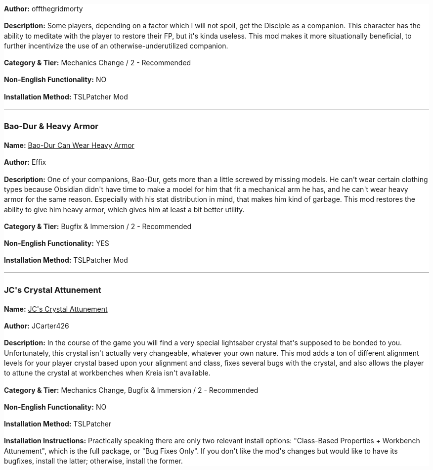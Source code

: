 **Author:** offthegridmorty

**Description:** Some players, depending on a factor which I will not spoil, get the Disciple as a companion. This character has the ability to meditate with the player to restore their FP, but it's kinda useless. This mod makes it more situationally beneficial, to further incentivize the use of an otherwise-underutilized companion.

**Category & Tier:** Mechanics Change / 2 - Recommended

**Non-English Functionality:** NO

**Installation Method:** TSLPatcher Mod

___

### Bao-Dur & Heavy Armor

**Name:** [Bao-Dur Can Wear Heavy Armor](https://deadlystream.com/files/file/2189-bao-dur-can-wear-heavy-armor/)

**Author:** Effix

**Description:** One of your companions, Bao-Dur, gets more than a little screwed by missing models. He can't wear certain clothing types because Obsidian didn't have time to make a model for him that fit a mechanical arm he has, and he can't wear heavy armor for the same reason. Especially with his stat distribution in mind, that makes him kind of garbage. This mod restores the ability to give him heavy armor, which gives him at least a bit better utility.

**Category & Tier:** Bugfix & Immersion / 2 - Recommended

**Non-English Functionality:** YES

**Installation Method:** TSLPatcher Mod

___

### JC's Crystal Attunement

**Name:** [JC's Crystal Attunement](https://deadlystream.com/files/file/2269-jcs-crystal-attunement-for-k2/)

**Author:** JCarter426

**Description:** In the course of the game you will find a very special lightsaber crystal that's supposed to be bonded to you. Unfortunately, this crystal isn't actually very changeable, whatever your own nature. This mod adds a ton of different alignment levels for your player crystal based upon your alignment and class, fixes several bugs with the crystal, and also allows the player to attune the crystal at workbenches when Kreia isn't available.

**Category & Tier:** Mechanics Change, Bugfix & Immersion / 2 - Recommended

**Non-English Functionality:** NO

**Installation Method:** TSLPatcher

**Installation Instructions:** Practically speaking there are only two relevant install options: "Class-Based Properties + Workbench Attunement", which is the full package, or "Bug Fixes Only". If you don't like the mod's changes but would like to have its bugfixes, install the latter; otherwise, install the former.
